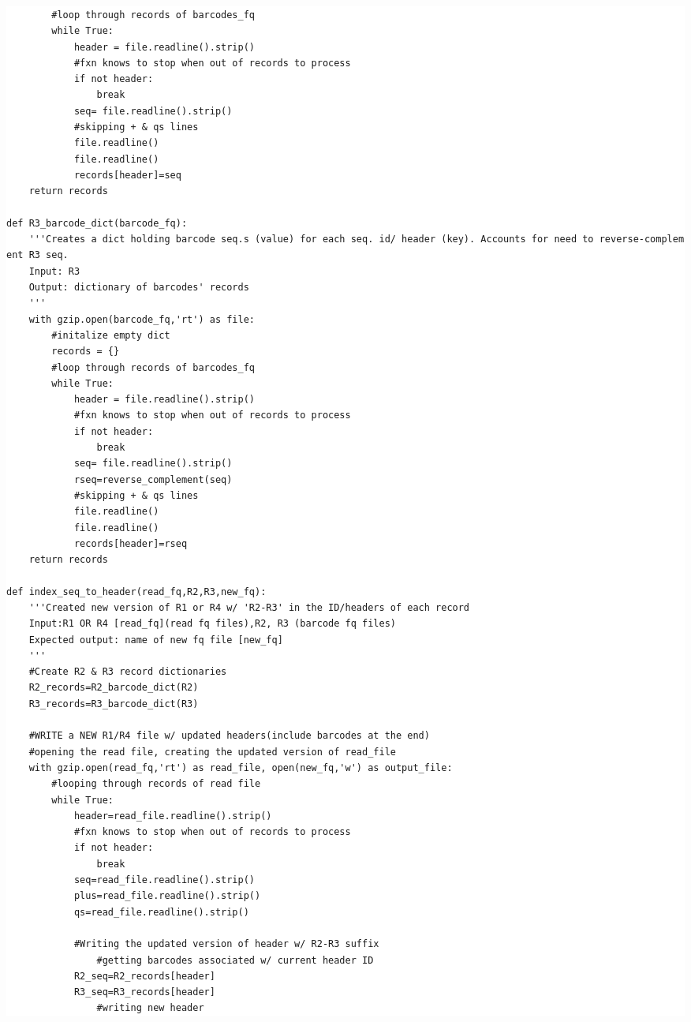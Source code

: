 ```
        #loop through records of barcodes_fq
        while True: 
            header = file.readline().strip() 
            #fxn knows to stop when out of records to process 
            if not header: 
                break 
            seq= file.readline().strip()
            #skipping + & qs lines 
            file.readline()
            file.readline()
            records[header]=seq
    return records

def R3_barcode_dict(barcode_fq):
    '''Creates a dict holding barcode seq.s (value) for each seq. id/ header (key). Accounts for need to reverse-complement R3 seq.
    Input: R3
    Output: dictionary of barcodes' records 
    '''
    with gzip.open(barcode_fq,'rt') as file:
        #initalize empty dict 
        records = {}
        #loop through records of barcodes_fq
        while True: 
            header = file.readline().strip() 
            #fxn knows to stop when out of records to process 
            if not header: 
                break 
            seq= file.readline().strip()
            rseq=reverse_complement(seq)
            #skipping + & qs lines 
            file.readline()
            file.readline()
            records[header]=rseq
    return records

def index_seq_to_header(read_fq,R2,R3,new_fq):
    '''Created new version of R1 or R4 w/ 'R2-R3' in the ID/headers of each record
    Input:R1 OR R4 [read_fq](read fq files),R2, R3 (barcode fq files)
    Expected output: name of new fq file [new_fq]
    '''
    #Create R2 & R3 record dictionaries 
    R2_records=R2_barcode_dict(R2)
    R3_records=R3_barcode_dict(R3)

    #WRITE a NEW R1/R4 file w/ updated headers(include barcodes at the end)
    #opening the read file, creating the updated version of read_file 
    with gzip.open(read_fq,'rt') as read_file, open(new_fq,'w') as output_file:
        #looping through records of read file 
        while True: 
            header=read_file.readline().strip()
            #fxn knows to stop when out of records to process 
            if not header: 
                break
            seq=read_file.readline().strip()
            plus=read_file.readline().strip()
            qs=read_file.readline().strip()
        
            #Writing the updated version of header w/ R2-R3 suffix 
                #getting barcodes associated w/ current header ID 
            R2_seq=R2_records[header]
            R3_seq=R3_records[header]
                #writing new header 
```